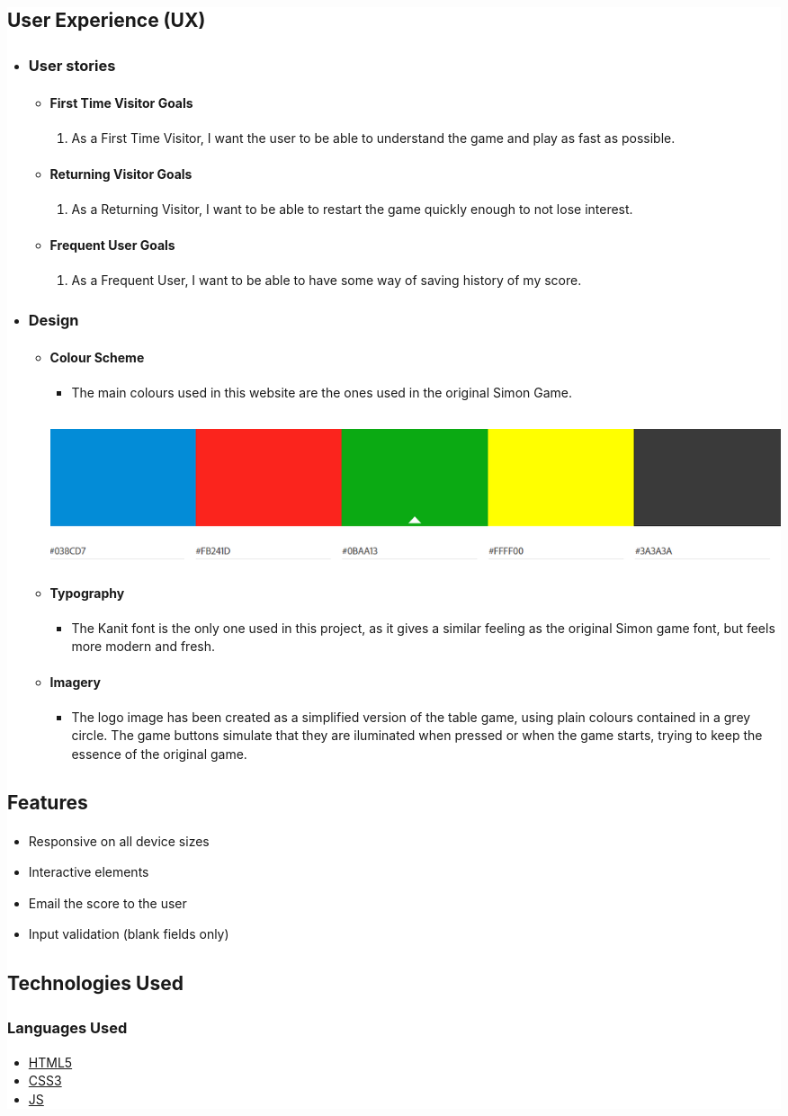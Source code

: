 ## User Experience (UX)

-   ### User stories

    -   #### First Time Visitor Goals
        1. As a First Time Visitor, I want the user to be able to understand the game and play as fast as possible.

    -   #### Returning Visitor Goals
        1. As a Returning Visitor, I want to be able to restart the game quickly enough to not lose interest.

    -   #### Frequent User Goals
        1. As a Frequent User, I want to be able to have some way of saving history of my score.

-   ### Design
    -   #### Colour Scheme
        -   The main colours used in this website are the ones used in the original Simon Game.
        <h2 align="center"><img src="assets/images/ColorPallette.png"></h2>

    -   #### Typography
        -   The Kanit font is the only one used in this project, as it gives a similar feeling as the original Simon game font, but feels more modern and fresh.

    -   #### Imagery
        -   The logo image has been created as a simplified version of the table game, using plain colours contained in a grey circle. The game buttons simulate that they are iluminated when pressed or when the game starts, trying to keep the essence of the original game.

## Features

-   Responsive on all device sizes

-   Interactive elements

-   Email the score to the user

-   Input validation (blank fields only)

## Technologies Used

### Languages Used

-   [HTML5](https://en.wikipedia.org/wiki/HTML5)
-   [CSS3](https://en.wikipedia.org/wiki/Cascading_Style_Sheets)
-   [JS](https://en.wikipedia.org/wiki/JavaScript)
